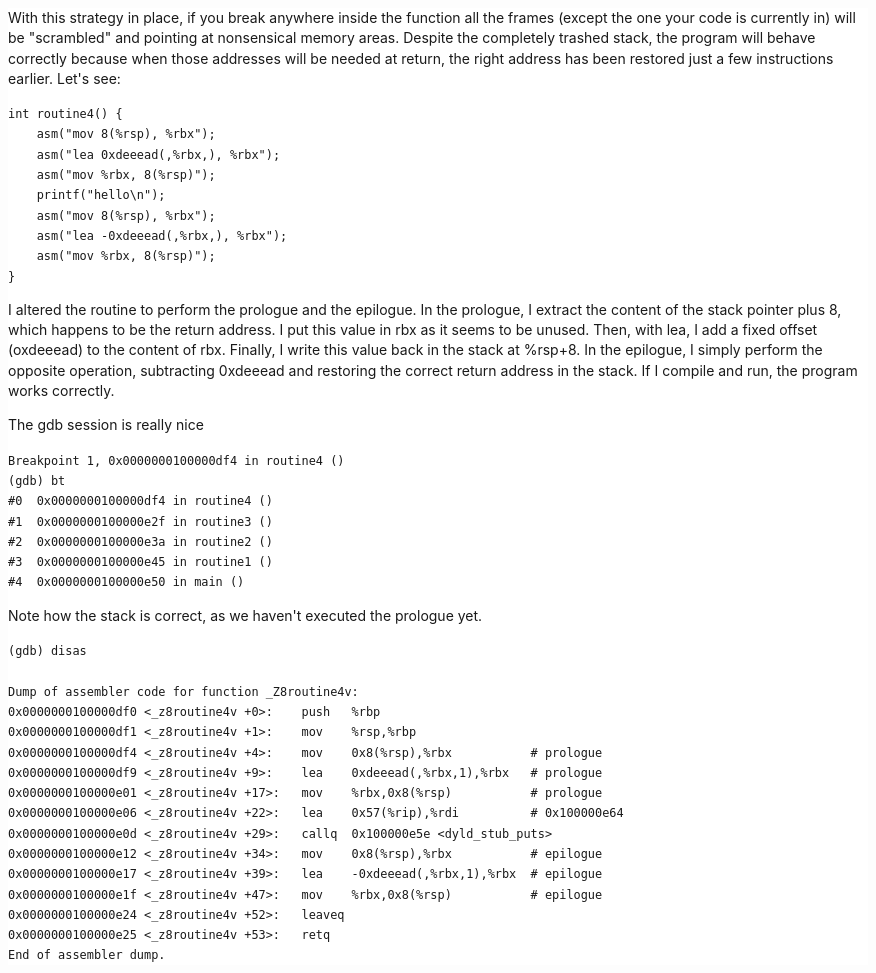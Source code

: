 With this strategy in place, if you break anywhere inside the function
all the frames (except the one your code is currently in) will be
\"scrambled\" and pointing at nonsensical memory areas. Despite the
completely trashed stack, the program will behave correctly because when
those addresses will be needed at return, the right address has been
restored just a few instructions earlier. Let\'s see:

``` {.c}
int routine4() {
    asm("mov 8(%rsp), %rbx"); 
    asm("lea 0xdeeead(,%rbx,), %rbx");
    asm("mov %rbx, 8(%rsp)");
    printf("hello\n");
    asm("mov 8(%rsp), %rbx");
    asm("lea -0xdeeead(,%rbx,), %rbx");
    asm("mov %rbx, 8(%rsp)");
}
```

I altered the routine to perform the prologue and the epilogue. In the
prologue, I extract the content of the stack pointer plus 8, which
happens to be the return address. I put this value in rbx as it seems to
be unused. Then, with lea, I add a fixed offset (oxdeeead) to the
content of rbx. Finally, I write this value back in the stack at %rsp+8.
In the epilogue, I simply perform the opposite operation, subtracting
0xdeeead and restoring the correct return address in the stack. If I
compile and run, the program works correctly.

The gdb session is really nice

``` {.text}
Breakpoint 1, 0x0000000100000df4 in routine4 ()
(gdb) bt
#0  0x0000000100000df4 in routine4 ()
#1  0x0000000100000e2f in routine3 ()
#2  0x0000000100000e3a in routine2 ()
#3  0x0000000100000e45 in routine1 ()
#4  0x0000000100000e50 in main ()
```

Note how the stack is correct, as we haven\'t executed the prologue yet.

``` {.text}
(gdb) disas

Dump of assembler code for function _Z8routine4v:
0x0000000100000df0 <_z8routine4v +0>:    push   %rbp
0x0000000100000df1 <_z8routine4v +1>:    mov    %rsp,%rbp
0x0000000100000df4 <_z8routine4v +4>:    mov    0x8(%rsp),%rbx           # prologue 
0x0000000100000df9 <_z8routine4v +9>:    lea    0xdeeead(,%rbx,1),%rbx   # prologue
0x0000000100000e01 <_z8routine4v +17>:   mov    %rbx,0x8(%rsp)           # prologue
0x0000000100000e06 <_z8routine4v +22>:   lea    0x57(%rip),%rdi          # 0x100000e64
0x0000000100000e0d <_z8routine4v +29>:   callq  0x100000e5e <dyld_stub_puts>
0x0000000100000e12 <_z8routine4v +34>:   mov    0x8(%rsp),%rbx           # epilogue         
0x0000000100000e17 <_z8routine4v +39>:   lea    -0xdeeead(,%rbx,1),%rbx  # epilogue
0x0000000100000e1f <_z8routine4v +47>:   mov    %rbx,0x8(%rsp)           # epilogue
0x0000000100000e24 <_z8routine4v +52>:   leaveq  
0x0000000100000e25 <_z8routine4v +53>:   retq   
End of assembler dump.
```
